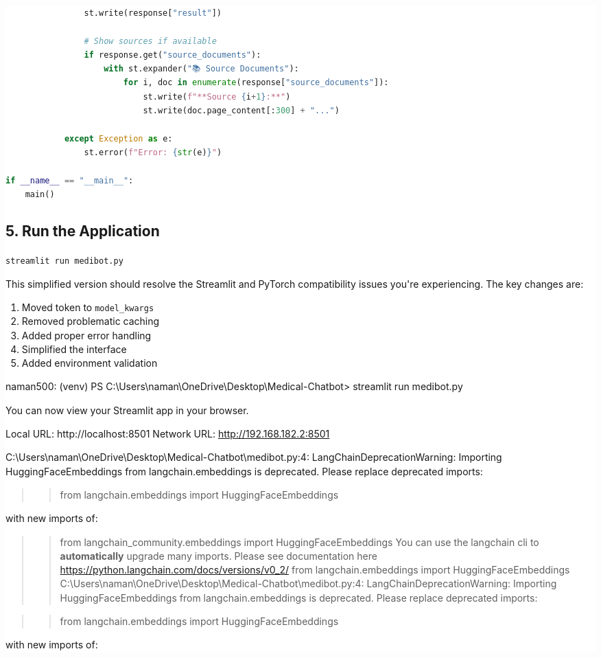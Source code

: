 ````python
                st.write(response["result"])
                
                # Show sources if available
                if response.get("source_documents"):
                    with st.expander("📚 Source Documents"):
                        for i, doc in enumerate(response["source_documents"]):
                            st.write(f"**Source {i+1}:**")
                            st.write(doc.page_content[:300] + "...")
                            
            except Exception as e:
                st.error(f"Error: {str(e)}")

if __name__ == "__main__":
    main()
````

## 5. Run the Application

```bash
streamlit run medibot.py
```

This simplified version should resolve the Streamlit and PyTorch compatibility issues you're experiencing. The key changes are:

1. Moved token to `model_kwargs`
2. Removed problematic caching
3. Added proper error handling
4. Simplified the interface
5. Added environment validation

naman500: (venv) PS C:\Users\naman\OneDrive\Desktop\Medical-Chatbot> streamlit run medibot.py

  You can now view your Streamlit app in your browser.

  Local URL: http://localhost:8501
  Network URL: http://192.168.182.2:8501

C:\Users\naman\OneDrive\Desktop\Medical-Chatbot\medibot.py:4: LangChainDeprecationWarning: Importing HuggingFaceEmbeddings from langchain.embeddings is deprecated. Please replace deprecated imports:

>> from langchain.embeddings import HuggingFaceEmbeddings

with new imports of:

>> from langchain_community.embeddings import HuggingFaceEmbeddings
You can use the langchain cli to **automatically** upgrade many imports. Please see documentation here <https://python.langchain.com/docs/versions/v0_2/>
  from langchain.embeddings import HuggingFaceEmbeddings
C:\Users\naman\OneDrive\Desktop\Medical-Chatbot\medibot.py:4: LangChainDeprecationWarning: Importing HuggingFaceEmbeddings from langchain.embeddings is deprecated. Please replace deprecated imports:

>> from langchain.embeddings import HuggingFaceEmbeddings

with new imports of:
